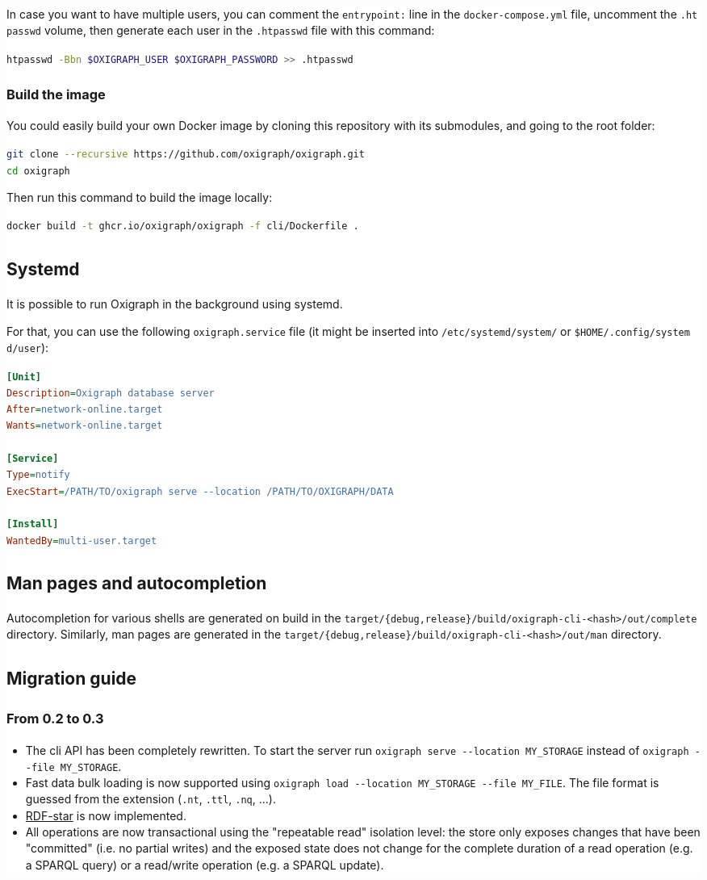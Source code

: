 In case you want to have multiple users, you can comment the `entrypoint:` line in the `docker-compose.yml` file, uncomment the `.htpasswd` volume, then generate each user in the `.htpasswd` file with this command:

```sh
htpasswd -Bbn $OXIGRAPH_USER $OXIGRAPH_PASSWORD >> .htpasswd
```

### Build the image

You could easily build your own Docker image by cloning this repository with its submodules, and going to the root folder:

```sh
git clone --recursive https://github.com/oxigraph/oxigraph.git
cd oxigraph
```

Then run this command to build the image locally:

```sh
docker build -t ghcr.io/oxigraph/oxigraph -f cli/Dockerfile .
```

## Systemd

It is possible to run Oxigraph in the background using systemd.

For that, you can use the following `oxigraph.service` file (it might be inserted into `/etc/systemd/system/` or `$HOME/.config/systemd/user`):
```ini
[Unit]
Description=Oxigraph database server
After=network-online.target
Wants=network-online.target

[Service]
Type=notify
ExecStart=/PATH/TO/oxigraph serve --location /PATH/TO/OXIGRAPH/DATA

[Install]
WantedBy=multi-user.target
```

## Man pages and autocompletion

Autocompletion for various shells are generated on build in the `target/{debug,release}/build/oxigraph-cli-<hash>/out/complete` directory.
Similarly, man pages are generated in the `target/{debug,release}/build/oxigraph-cli-<hash>/out/man` directory.

## Migration guide

### From 0.2 to 0.3
* The cli API has been completely rewritten. To start the server run `oxigraph serve --location MY_STORAGE` instead of `oxigraph --file MY_STORAGE`.
* Fast data bulk loading is now supported using `oxigraph load --location MY_STORAGE --file MY_FILE`. The file format is guessed from the extension (`.nt`, `.ttl`, `.nq`, ...).
* [RDF-star](https://w3c.github.io/rdf-star/cg-spec/2021-12-17.html) is now implemented.
* All operations are now transactional using the "repeatable read" isolation level:
  the store only exposes changes that have been "committed" (i.e. no partial writes)
  and the exposed state does not change for the complete duration of a read operation (e.g. a SPARQL query) or a read/write operation (e.g. a SPARQL update).

